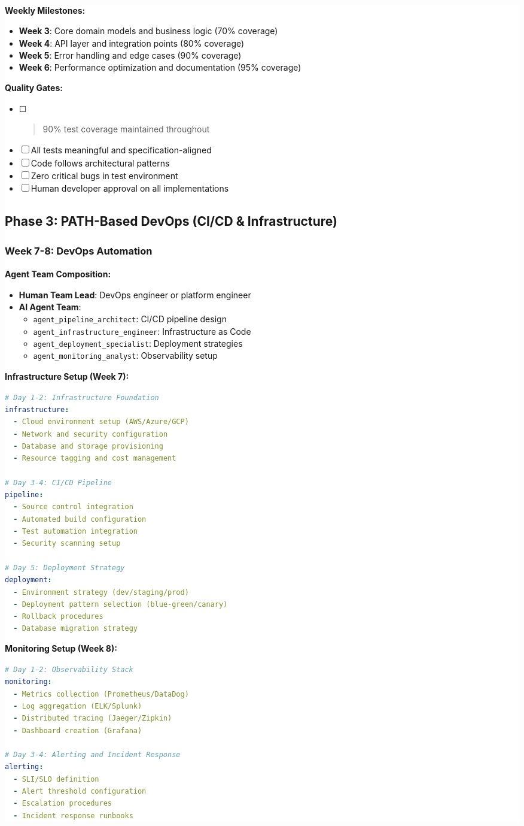 
**Weekly Milestones:**
- **Week 3**: Core domain models and business logic (70% coverage)
- **Week 4**: API layer and integration points (80% coverage)
- **Week 5**: Error handling and edge cases (90% coverage)
- **Week 6**: Performance optimization and documentation (95% coverage)

**Quality Gates:**
- [ ] >90% test coverage maintained throughout
- [ ] All tests meaningful and specification-aligned
- [ ] Code follows architectural patterns
- [ ] Zero critical bugs in test environment
- [ ] Human developer approval on all implementations

## Phase 3: PATH-Based DevOps (CI/CD & Infrastructure)

### Week 7-8: DevOps Automation

**Agent Team Composition:**
- **Human Team Lead**: DevOps engineer or platform engineer
- **AI Agent Team**:
  - `agent_pipeline_architect`: CI/CD pipeline design
  - `agent_infrastructure_engineer`: Infrastructure as Code
  - `agent_deployment_specialist`: Deployment strategies
  - `agent_monitoring_analyst`: Observability setup

**Infrastructure Setup (Week 7):**
```yaml
# Day 1-2: Infrastructure Foundation
infrastructure:
  - Cloud environment setup (AWS/Azure/GCP)
  - Network and security configuration
  - Database and storage provisioning
  - Resource tagging and cost management

# Day 3-4: CI/CD Pipeline
pipeline:
  - Source control integration
  - Automated build configuration
  - Test automation integration
  - Security scanning setup

# Day 5: Deployment Strategy
deployment:
  - Environment strategy (dev/staging/prod)
  - Deployment pattern selection (blue-green/canary)
  - Rollback procedures
  - Database migration strategy
```

**Monitoring Setup (Week 8):**
```yaml
# Day 1-2: Observability Stack
monitoring:
  - Metrics collection (Prometheus/DataDog)
  - Log aggregation (ELK/Splunk)
  - Distributed tracing (Jaeger/Zipkin)
  - Dashboard creation (Grafana)

# Day 3-4: Alerting and Incident Response
alerting:
  - SLI/SLO definition
  - Alert threshold configuration
  - Escalation procedures
  - Incident response runbooks
```
